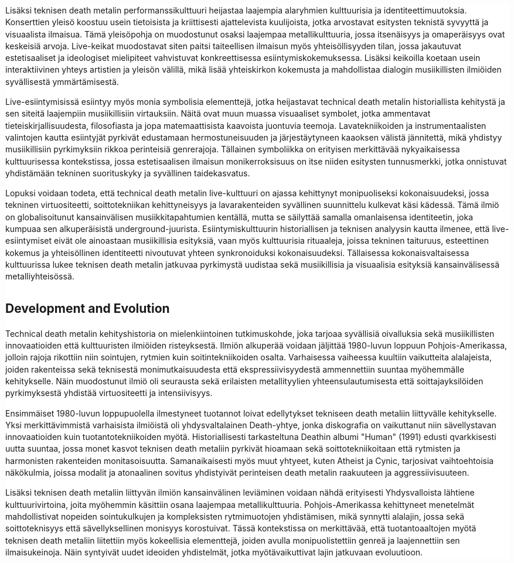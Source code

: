 Lisäksi teknisen death metalin performanssikulttuuri heijastaa laajempia alaryhmien kulttuurisia ja
identiteettimuutoksia. Konserttien yleisö koostuu usein tietoisista ja kriittisesti ajattelevista
kuulijoista, jotka arvostavat esitysten teknistä syvyyttä ja visuaalista ilmaisua. Tämä yleisöpohja
on muodostunut osaksi laajempaa metallikulttuuria, jossa itsenäisyys ja omaperäisyys ovat keskeisiä
arvoja. Live-keikat muodostavat siten paitsi taiteellisen ilmaisun myös yhteisöllisyyden tilan,
jossa jakautuvat estetisaaliset ja ideologiset mielipiteet vahvistuvat konkreettisessa
esiintymiskokemuksessa. Lisäksi keikoilla koetaan usein interaktiivinen yhteys artistien ja yleisön
välillä, mikä lisää yhteiskirkon kokemusta ja mahdollistaa dialogin musiikillisten ilmiöiden
syvällisestä ymmärtämisestä.

Live-esiintymisissä esiintyy myös monia symbolisia elementtejä, jotka heijastavat technical death
metalin historiallista kehitystä ja sen siteitä laajempiin musiikillisiin virtauksiin. Näitä ovat
muun muassa visuaaliset symbolet, jotka ammentavat tieteiskirjallisuudesta, filosofiasta ja jopa
matemaattisista kaavoista juontuvia teemoja. Lavatekniikoiden ja instrumentaalisten valintojen
kautta esiintyjät pyrkivät edustamaan hermostuneisuuden ja järjestäytyneen kaaoksen välistä
jännitettä, mikä yhdistyy musiikillisiin pyrkimyksiin rikkoa perinteisiä genrerajoja. Tällainen
symboliikka on erityisen merkittävää nykyaikaisessa kulttuurisessa kontekstissa, jossa
estetisaalisen ilmaisun monikerroksisuus on itse niiden esitysten tunnusmerkki, jotka onnistuvat
yhdistämään tekninen suorituskyky ja syvällinen taidekasvatus.

Lopuksi voidaan todeta, että technical death metalin live-kulttuuri on ajassa kehittynyt
monipuoliseksi kokonaisuudeksi, jossa tekninen virtuositeetti, soittotekniikan kehittyneisyys ja
lavarakenteiden syvällinen suunnittelu kulkevat käsi kädessä. Tämä ilmiö on globalisoitunut
kansainvälisen musiikkitapahtumien kentällä, mutta se säilyttää samalla omanlaisensa identiteetin,
joka kumpuaa sen alkuperäisistä underground-juurista. Esiintymiskulttuurin historiallisen ja
teknisen analyysin kautta ilmenee, että live-esiintymiset eivät ole ainoastaan musiikillisia
esityksiä, vaan myös kulttuurisia rituaaleja, joissa tekninen taituruus, esteettinen kokemus ja
yhteisöllinen identiteetti nivoutuvat yhteen synkronoiduksi kokonaisuudeksi. Tällaisessa
kokonaisvaltaisessa kulttuurissa lukee teknisen death metalin jatkuvaa pyrkimystä uudistaa sekä
musiikillisia ja visuaalisia esityksiä kansainvälisessä metalliyhteisössä.

## Development and Evolution

Technical death metalin kehityshistoria on mielenkiintoinen tutkimuskohde, joka tarjoaa syvällisiä
oivalluksia sekä musiikillisten innovaatioiden että kulttuuristen ilmiöiden risteyksestä. Ilmiön
alkuperää voidaan jäljittää 1980-luvun loppuun Pohjois-Amerikassa, jolloin rajoja rikottiin niin
sointujen, rytmien kuin soitintekniikoiden osalta. Varhaisessa vaiheessa kuultiin vaikutteita
alalajeista, joiden rakenteissa sekä teknisestä monimutkaisuudesta että ekspressiivisyydestä
ammennettiin suuntaa myöhemmälle kehitykselle. Näin muodostunut ilmiö oli seurausta sekä erilaisten
metallityylien yhteensulautumisesta että soittajayksilöiden pyrkimyksestä yhdistää virtuositeetti ja
intensiivisyys.

Ensimmäiset 1980-luvun loppupuolella ilmestyneet tuotannot loivat edellytykset tekniseen death
metaliin liittyvälle kehitykselle. Yksi merkittävimmistä varhaisista ilmiöistä oli yhdysvaltalainen
Death-yhtye, jonka diskografia on vaikuttanut niin sävellystavan innovaatioiden kuin
tuotantotekniikoiden myötä. Historiallisesti tarkasteltuna Deathin albumi "Human" (1991) edusti
qvarkkisesti uutta suuntaa, jossa monet kasvot teknisen death metaliin pyrkivät hioamaan sekä
soittotekniikoitaan että rytmisten ja harmonisten rakenteiden monitasoisuutta. Samanaikaisesti myös
muut yhtyeet, kuten Atheist ja Cynic, tarjosivat vaihtoehtoisia näkökulmia, joissa modalit ja
atonaalinen sovitus yhdistyivät perinteisen death metalin raakuuteen ja aggressiivisuuteen.

Lisäksi teknisen death metaliin liittyvän ilmiön kansainvälinen leviäminen voidaan nähdä erityisesti
Yhdysvalloista lähtiene kulttuurivirtoina, joita myöhemmin käsittiin osana laajempaa
metallikulttuuria. Pohjois-Amerikassa kehittyneet menetelmät mahdollistivat nopeiden sointukulkujen
ja kompleksisten rytmimuotojen yhdistämisen, mikä synnytti alalajin, jossa sekä soittoteknisyys että
sävellyksellinen monisyys korostuivat. Tässä kontekstissa on merkittävää, että tuotantoaaltojen
myötä teknisen death metaliin liitettiin myös kokeellisia elementtejä, joiden avulla
monipuolistettiin genreä ja laajennettiin sen ilmaisukeinoja. Näin syntyivät uudet ideoiden
yhdistelmät, jotka myötävaikuttivat lajin jatkuvaan evoluutioon.
